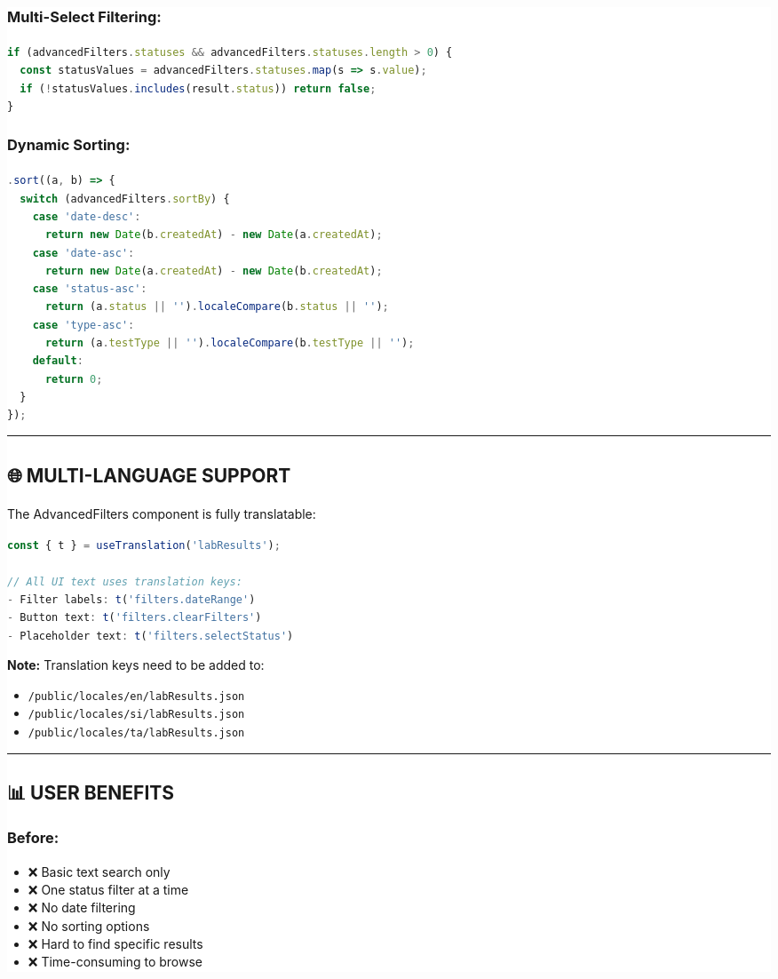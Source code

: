 ### **Multi-Select Filtering:**
```javascript
if (advancedFilters.statuses && advancedFilters.statuses.length > 0) {
  const statusValues = advancedFilters.statuses.map(s => s.value);
  if (!statusValues.includes(result.status)) return false;
}
```

### **Dynamic Sorting:**
```javascript
.sort((a, b) => {
  switch (advancedFilters.sortBy) {
    case 'date-desc':
      return new Date(b.createdAt) - new Date(a.createdAt);
    case 'date-asc':
      return new Date(a.createdAt) - new Date(b.createdAt);
    case 'status-asc':
      return (a.status || '').localeCompare(b.status || '');
    case 'type-asc':
      return (a.testType || '').localeCompare(b.testType || '');
    default:
      return 0;
  }
});
```

---

## 🌐 MULTI-LANGUAGE SUPPORT

The AdvancedFilters component is fully translatable:

```javascript
const { t } = useTranslation('labResults');

// All UI text uses translation keys:
- Filter labels: t('filters.dateRange')
- Button text: t('filters.clearFilters')
- Placeholder text: t('filters.selectStatus')
```

**Note:** Translation keys need to be added to:
- `/public/locales/en/labResults.json`
- `/public/locales/si/labResults.json`
- `/public/locales/ta/labResults.json`

---

## 📊 USER BENEFITS

### **Before:**
- ❌ Basic text search only
- ❌ One status filter at a time
- ❌ No date filtering
- ❌ No sorting options
- ❌ Hard to find specific results
- ❌ Time-consuming to browse
